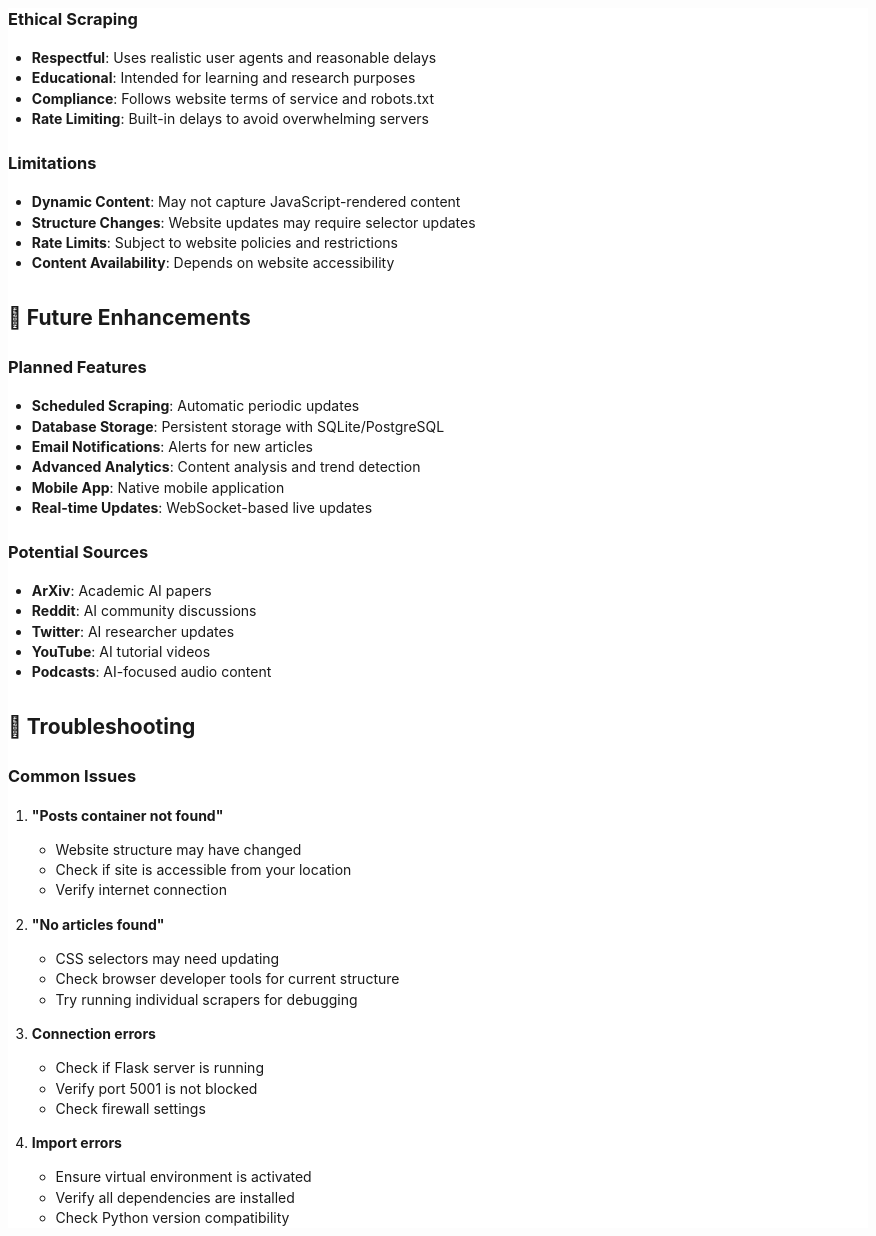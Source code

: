 ### **Ethical Scraping**
- **Respectful**: Uses realistic user agents and reasonable delays
- **Educational**: Intended for learning and research purposes
- **Compliance**: Follows website terms of service and robots.txt
- **Rate Limiting**: Built-in delays to avoid overwhelming servers

### **Limitations**
- **Dynamic Content**: May not capture JavaScript-rendered content
- **Structure Changes**: Website updates may require selector updates
- **Rate Limits**: Subject to website policies and restrictions
- **Content Availability**: Depends on website accessibility

## 🔮 **Future Enhancements**

### **Planned Features**
- **Scheduled Scraping**: Automatic periodic updates
- **Database Storage**: Persistent storage with SQLite/PostgreSQL
- **Email Notifications**: Alerts for new articles
- **Advanced Analytics**: Content analysis and trend detection
- **Mobile App**: Native mobile application
- **Real-time Updates**: WebSocket-based live updates

### **Potential Sources**
- **ArXiv**: Academic AI papers
- **Reddit**: AI community discussions
- **Twitter**: AI researcher updates
- **YouTube**: AI tutorial videos
- **Podcasts**: AI-focused audio content

## 🐛 **Troubleshooting**

### **Common Issues**

1. **"Posts container not found"**
   - Website structure may have changed
   - Check if site is accessible from your location
   - Verify internet connection

2. **"No articles found"**
   - CSS selectors may need updating
   - Check browser developer tools for current structure
   - Try running individual scrapers for debugging

3. **Connection errors**
   - Check if Flask server is running
   - Verify port 5001 is not blocked
   - Check firewall settings

4. **Import errors**
   - Ensure virtual environment is activated
   - Verify all dependencies are installed
   - Check Python version compatibility
